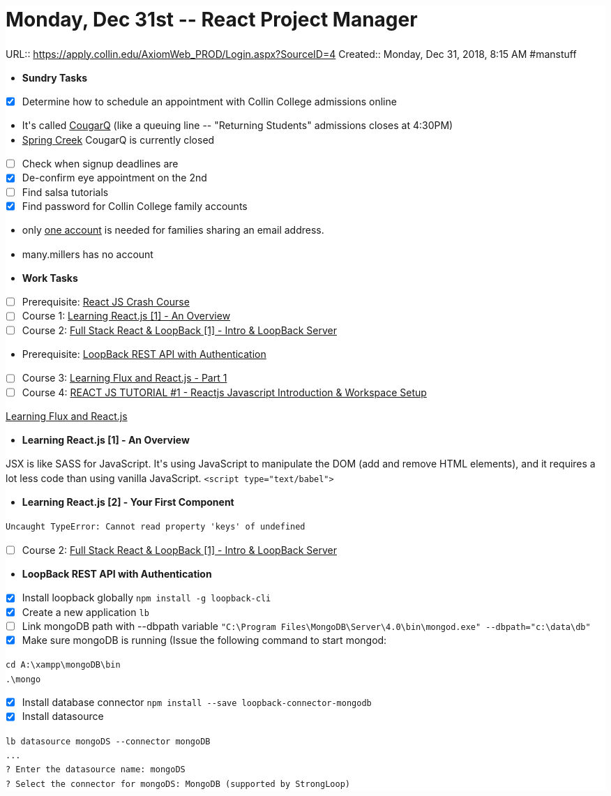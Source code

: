 # Monday, Dec 31st -- React Project Manager
URL:: https://apply.collin.edu/AxiomWeb_PROD/Login.aspx?SourceID=4
Created:: Monday, Dec 31, 2018, 8:15 AM
#manstuff

- **Sundry Tasks**
- [X] Determine how to schedule an appointment with Collin College admissions online
- It's called [CougarQ](http://www.collin.edu/gettingstarted/CougarQ.html) (like a queuing line -- "Returning Students" admissions closes at 4:30PM)
- [Spring Creek](https://kiosk.qless.com/kiosk/app/home/21842) CougarQ is currently closed
- [ ] Check when signup deadlines are
- [X] De-confirm eye appointment on the 2nd
- [ ] Find salsa tutorials
- [X] Find password for Collin College family accounts
- only [one account](https://apply.collin.edu/AxiomWeb_PROD/Login.aspx?SourceID=4) is needed for families sharing an email address.
- many.millers has no account

- **Work Tasks**
- [ ] Prerequisite: [React JS Crash Course](https://www.youtube.com/watch?v=A71aqufiNtQ)
- [ ] Course 1: [Learning React.js [1] - An Overview](https://www.youtube.com/watch?v=vYldnghykaU&list=PLillGF-RfqbbKWfm3Y_RF57dNGsHnkYqO)
- [ ] Course 2: [Full Stack React & LoopBack [1] - Intro & LoopBack Server](https://www.youtube.com/watch?v=Mx-cywTNy8s&list=PLillGF-RfqbZjJBAu0sx_0SCuFdzdx4iY)
- Prerequisite: [LoopBack REST API with Authentication](https://www.youtube.com/watch?v=UTxhKZuVaG8)
- [ ] Course 3: [Learning Flux and React.js - Part 1](https://www.youtube.com/watch?v=LCaH1siSzW4&list=PLillGF-RfqbaevC84ezBcmlfR54H9RaUr)
- [ ] Course 4: [REACT JS TUTORIAL #1 - Reactjs Javascript Introduction & Workspace Setup](https://www.youtube.com/watch?v=MhkGQAoc7bc&list=PLoYCgNOIyGABj2GQSlDRjgvXtqfDxKm5b)

[Learning Flux and React.js](https://www.youtube.com/watch?v=LCaH1siSzW4&list=PLillGF-RfqbaevC84ezBcmlfR54H9RaUr)

- **Learning React.js [1] - An Overview**

JSX is like SASS for JavaScript. It's using JavaScript to manipulate the DOM (add and remove HTML elements), and it requires a lot less code than using vanilla JavaScript.
`<script type="text/babel">`

- **Learning React.js [2] - Your First Component**

`Uncaught TypeError: Cannot read property 'keys' of undefined`

- [ ] Course 2: [Full Stack React & LoopBack [1] - Intro & LoopBack Server](https://www.youtube.com/watch?v=Mx-cywTNy8s&list=PLillGF-RfqbZjJBAu0sx_0SCuFdzdx4iY)

- **LoopBack REST API with Authentication**
- [X] Install loopback globally
`npm install -g loopback-cli`
- [X] Create a new application
`lb`
- [ ] Link mongoDB path with --dbpath variable
`"C:\Program Files\MongoDB\Server\4.0\bin\mongod.exe" --dbpath="c:\data\db"`
- [X] Make sure mongoDB is running (Issue the following command to start mongod:
```
cd A:\xampp\mongoDB\bin
.\mongo
```
- [X] Install database connector
`npm install --save loopback-connector-mongodb`
- [X] Install datasource
```
lb datasource mongoDS --connector mongoDB
...
? Enter the datasource name: mongoDS
? Select the connector for mongoDS: MongoDB (supported by StrongLoop)
```